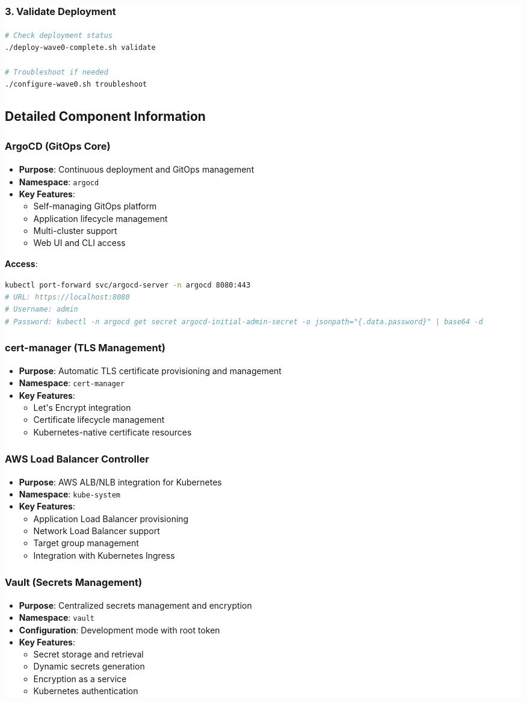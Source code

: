 ### 3. Validate Deployment

```bash
# Check deployment status
./deploy-wave0-complete.sh validate

# Troubleshoot if needed
./configure-wave0.sh troubleshoot
```

## Detailed Component Information

### ArgoCD (GitOps Core)
- **Purpose**: Continuous deployment and GitOps management
- **Namespace**: `argocd`
- **Key Features**:
  - Self-managing GitOps platform
  - Application lifecycle management
  - Multi-cluster support
  - Web UI and CLI access

**Access**:
```bash
kubectl port-forward svc/argocd-server -n argocd 8080:443
# URL: https://localhost:8080
# Username: admin
# Password: kubectl -n argocd get secret argocd-initial-admin-secret -o jsonpath="{.data.password}" | base64 -d
```

### cert-manager (TLS Management)
- **Purpose**: Automatic TLS certificate provisioning and management
- **Namespace**: `cert-manager`
- **Key Features**:
  - Let's Encrypt integration
  - Certificate lifecycle management
  - Kubernetes-native certificate resources

### AWS Load Balancer Controller
- **Purpose**: AWS ALB/NLB integration for Kubernetes
- **Namespace**: `kube-system`
- **Key Features**:
  - Application Load Balancer provisioning
  - Network Load Balancer support
  - Target group management
  - Integration with Kubernetes Ingress

### Vault (Secrets Management)
- **Purpose**: Centralized secrets management and encryption
- **Namespace**: `vault`
- **Configuration**: Development mode with root token
- **Key Features**:
  - Secret storage and retrieval
  - Dynamic secrets generation
  - Encryption as a service
  - Kubernetes authentication
